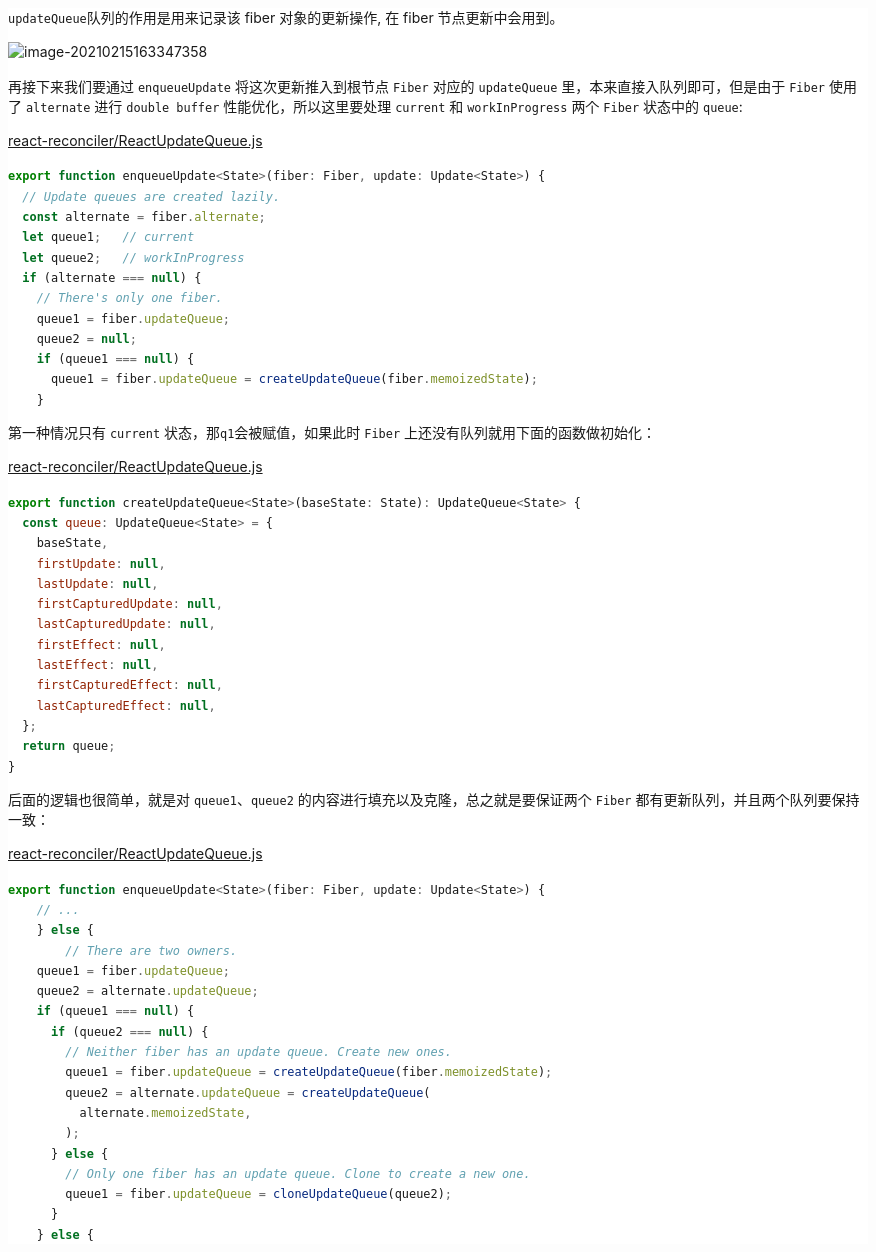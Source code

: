 `updateQueue`队列的作用是用来记录该 fiber 对象的更新操作, 在 fiber 节点更新中会用到。

![image-20210215163347358](assets/image-20210215163347358.png)

再接下来我们要通过 `enqueueUpdate` 将这次更新推入到根节点 `Fiber` 对应的 `updateQueue` 里，本来直接入队列即可，但是由于 `Fiber` 使用了 `alternate` 进行 `double buffer` 性能优化，所以这里要处理 `current` 和 `workInProgress` 两个 `Fiber` 状态中的 `queue`:

[react-reconciler/ReactUpdateQueue.js]()

```js
export function enqueueUpdate<State>(fiber: Fiber, update: Update<State>) {
  // Update queues are created lazily.
  const alternate = fiber.alternate;
  let queue1;	// current
  let queue2;	// workInProgress
  if (alternate === null) {
    // There's only one fiber.
    queue1 = fiber.updateQueue;
    queue2 = null;
    if (queue1 === null) {
      queue1 = fiber.updateQueue = createUpdateQueue(fiber.memoizedState);
    }
```

第一种情况只有 `current` 状态，那`q1`会被赋值，如果此时 `Fiber` 上还没有队列就用下面的函数做初始化：

[react-reconciler/ReactUpdateQueue.js]()

```js
export function createUpdateQueue<State>(baseState: State): UpdateQueue<State> {
  const queue: UpdateQueue<State> = {
    baseState,
    firstUpdate: null,
    lastUpdate: null,
    firstCapturedUpdate: null,
    lastCapturedUpdate: null,
    firstEffect: null,
    lastEffect: null,
    firstCapturedEffect: null,
    lastCapturedEffect: null,
  };
  return queue;
}
```

后面的逻辑也很简单，就是对 `queue1`、`queue2` 的内容进行填充以及克隆，总之就是要保证两个 `Fiber` 都有更新队列，并且两个队列要保持一致：

[react-reconciler/ReactUpdateQueue.js]()

```js  } else {
export function enqueueUpdate<State>(fiber: Fiber, update: Update<State>) {
  	// ...
	} else {
		// There are two owners.
    queue1 = fiber.updateQueue;
    queue2 = alternate.updateQueue;
    if (queue1 === null) {
      if (queue2 === null) {
        // Neither fiber has an update queue. Create new ones.
        queue1 = fiber.updateQueue = createUpdateQueue(fiber.memoizedState);
        queue2 = alternate.updateQueue = createUpdateQueue(
          alternate.memoizedState,
        );
      } else {
        // Only one fiber has an update queue. Clone to create a new one.
        queue1 = fiber.updateQueue = cloneUpdateQueue(queue2);
      }
    } else {
```